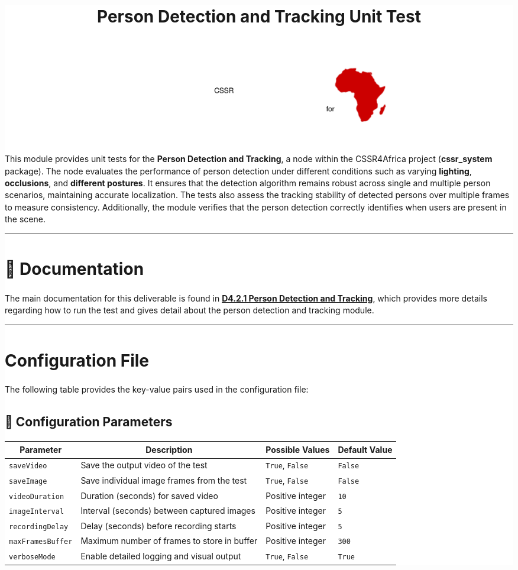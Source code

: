 <div align="center">
  <h1>Person Detection and Tracking Unit Test</h1>
</div>

<div align="center">
  <img src="../CSSR4AfricaLogo.svg" alt="CSSR4Africa Logo" style="width:50%; height:auto;">
</div>

This module provides unit tests for the **Person Detection and Tracking**, a node within the CSSR4Africa project (**cssr_system** package). The node evaluates the performance of person detection under different conditions such as varying **lighting**, **occlusions**, and **different postures**. It ensures that the detection algorithm remains robust across single and multiple person scenarios, maintaining accurate localization. The tests also assess the tracking stability of detected persons over multiple frames to measure consistency. Additionally, the module verifies that the person detection correctly identifies when users are present in the scene.

---

#  📄 Documentation
The main documentation for this deliverable is found in  **[D4.2.1 Person Detection and Tracking](https://cssr4africa.github.io/deliverables/CSSR4Africa_Deliverable_D4.2.1.pdf)**, which provides more details regarding how to run the test and gives detail about the person detection and tracking module.  

---

#  Configuration File
The following table provides the key-value pairs used in the configuration file:

## 🔧 Configuration Parameters

| Parameter          | Description                                   | Possible Values            | Default Value |
|--------------------|-----------------------------------------------|----------------------------|---------------|
| `saveVideo`        | Save the output video of the test             | `True`, `False`            | `False`       |
| `saveImage`        | Save individual image frames from the test    | `True`, `False`            | `False`       |
| `videoDuration`    | Duration (seconds) for saved video            | Positive integer           | `10`          |
| `imageInterval`    | Interval (seconds) between captured images    | Positive integer           | `5`           |
| `recordingDelay`   | Delay (seconds) before recording starts       | Positive integer           | `5`           |
| `maxFramesBuffer`  | Maximum number of frames to store in buffer   | Positive integer           | `300`         |
| `verboseMode`      | Enable detailed logging and visual output     | `True`, `False`            | `True`        |